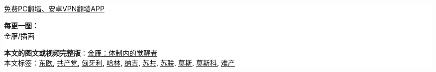 <a href="https://github.com/bannedbook/fanqiang/wiki/%E7%A6%81%E9%97%BB%E7%BD%91%E5%AE%89%E5%8D%93%E7%BF%BB%E5%A2%99%E6%96%B0%E9%97%BBAPP" target="_blank">免费PC翻墙、安卓VPN翻墙APP</a></p><p><strong>每更一图：<br /> </strong>金雁/插画</p> <a name='sharetosocial'></a>       <div><b>本文的图文或视频完整版</b>：<a href='https://www.bannedbook.org/bnews/comments/20201222/1452486.html'>金雁：体制内的觉醒者</a></div>  </div> <div class="postfooter"> <div>本文标签：<a href="https://www.bannedbook.org/bnews/tag/%E4%B8%9C%E6%AC%A7/" rel="tag">东欧</a>, <a href="https://www.bannedbook.org/bnews/tag/%e5%85%b1%e4%ba%a7%e5%85%9a/" rel="tag">共产党</a>, <a href="https://www.bannedbook.org/bnews/tag/%E5%8C%88%E7%89%99%E5%88%A9/" rel="tag">匈牙利</a>, <a href="https://www.bannedbook.org/bnews/tag/%e5%93%88%e6%9e%97/" rel="tag">哈林</a>, <a href="https://www.bannedbook.org/bnews/tag/%e7%ba%b3%e5%90%89/" rel="tag">纳吉</a>, <a href="https://www.bannedbook.org/bnews/tag/%E8%8B%8F%E5%85%B1/" rel="tag">苏共</a>, <a href="https://www.bannedbook.org/bnews/tag/%E8%8B%8F%E8%81%94/" rel="tag">苏联</a>, <a href="https://www.bannedbook.org/bnews/tag/%E8%8E%AB%E6%96%AF/" rel="tag">莫斯</a>, <a href="https://www.bannedbook.org/bnews/tag/%e8%8e%ab%e6%96%af%e7%a7%91/" rel="tag">莫斯科</a>, <a href="https://www.bannedbook.org/bnews/tag/%e9%9a%be%e4%ba%a7/" rel="tag">难产</a></div>  </div> 